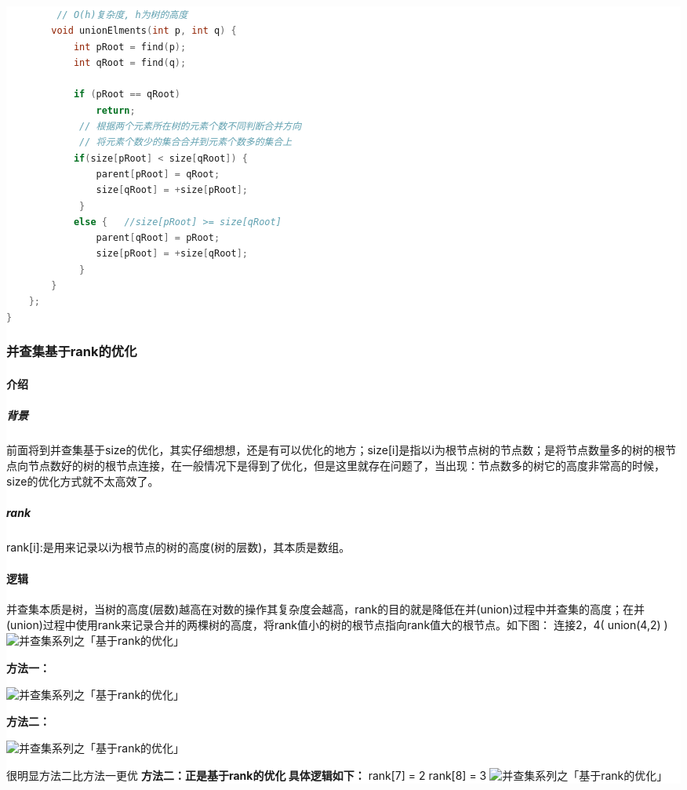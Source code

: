 ```cpp
         // O(h)复杂度, h为树的高度  
        void unionElments(int p, int q) {
            int pRoot = find(p);
            int qRoot = find(q);

            if (pRoot == qRoot)
                return;
             // 根据两个元素所在树的元素个数不同判断合并方向
             // 将元素个数少的集合合并到元素个数多的集合上
            if(size[pRoot] < size[qRoot]) {
                parent[pRoot] = qRoot;
                size[qRoot] = +size[pRoot];
             }
            else {   //size[pRoot] >= size[qRoot]
                parent[qRoot] = pRoot;
                size[pRoot] = +size[qRoot];
             }
        }
    };
}
```



### 并查集基于rank的优化

#### 介绍
##### 背景
前面将到并查集基于size的优化，其实仔细想想，还是有可以优化的地方；size[i]是指以i为根节点树的节点数；是将节点数量多的树的根节点向节点数好的树的根节点连接，在一般情况下是得到了优化，但是这里就存在问题了，当出现：节点数多的树它的高度非常高的时候，size的优化方式就不太高效了。

##### rank
rank[i]:是用来记录以i为根节点的树的高度(树的层数)，其本质是数组。



#### 逻辑
并查集本质是树，当树的高度(层数)越高在对数的操作其复杂度会越高，rank的目的就是降低在并(union)过程中并查集的高度；在并(union)过程中使用rank来记录合并的两棵树的高度，将rank值小的树的根节点指向rank值大的根节点。如下图：
连接2，4( union(4,2) )
![并查集系列之「基于rank的优化」](https://cdn.learnku.com/uploads/images/202105/22/69310/YDIx4TP9hT.png!large)

**方法一：**


![并查集系列之「基于rank的优化」](https://cdn.learnku.com/uploads/images/202105/22/69310/pcq47Hzxu9.png!large)

**方法二：**


![并查集系列之「基于rank的优化」](https://cdn.learnku.com/uploads/images/202105/22/69310/btOv0IbCcb.png!large)

很明显方法二比方法一更优
__方法二：正是基于rank的优化
具体逻辑如下：__
rank[7] = 2
rank[8] = 3
![并查集系列之「基于rank的优化」](https://cdn.learnku.com/uploads/images/202105/22/69310/8dC4QvFYAl.png!large)
